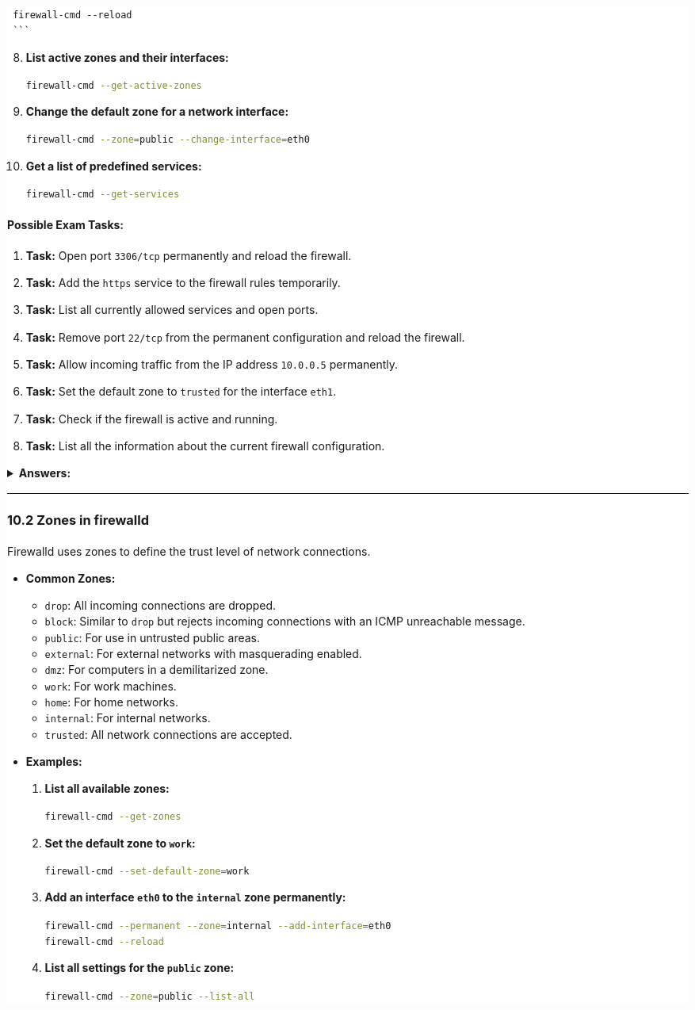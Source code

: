      firewall-cmd --reload
     ```
  8. **List active zones and their interfaces:**
     ```bash
     firewall-cmd --get-active-zones
     ```
  9. **Change the default zone for a network interface:**
     ```bash
     firewall-cmd --zone=public --change-interface=eth0
     ```
  10. **Get a list of predefined services:**
      ```bash
      firewall-cmd --get-services
      ```

#### **Possible Exam Tasks:**

1. **Task:** Open port `3306/tcp` permanently and reload the firewall.

2. **Task:** Add the `https` service to the firewall rules temporarily.

3. **Task:** List all currently allowed services and open ports.

4. **Task:** Remove port `22/tcp` from the permanent configuration and reload the firewall.

5. **Task:** Allow incoming traffic from the IP address `10.0.0.5` permanently.

6. **Task:** Set the default zone to `trusted` for the interface `eth1`.

7. **Task:** Check if the firewall is active and running.

8. **Task:** List all the information about the current firewall configuration.

<details><summary><strong>Answers:</strong></summary></details>

---

### **10.2 Zones in firewalld**

Firewalld uses zones to define the trust level of network connections.

- **Common Zones:**
  - `drop`: All incoming connections are dropped.
  - `block`: Similar to `drop` but rejects incoming connections with an ICMP unreachable message.
  - `public`: For use in untrusted public areas.
  - `external`: For external networks with masquerading enabled.
  - `dmz`: For computers in a demilitarized zone.
  - `work`: For work machines.
  - `home`: For home networks.
  - `internal`: For internal networks.
  - `trusted`: All network connections are accepted.

- **Examples:**
  1. **List all available zones:**
     ```bash
     firewall-cmd --get-zones
     ```
  2. **Set the default zone to `work`:**
     ```bash
     firewall-cmd --set-default-zone=work
     ```
  3. **Add an interface `eth0` to the `internal` zone permanently:**
     ```bash
     firewall-cmd --permanent --zone=internal --add-interface=eth0
     firewall-cmd --reload
     ```
  4. **List all settings for the `public` zone:**
     ```bash
     firewall-cmd --zone=public --list-all